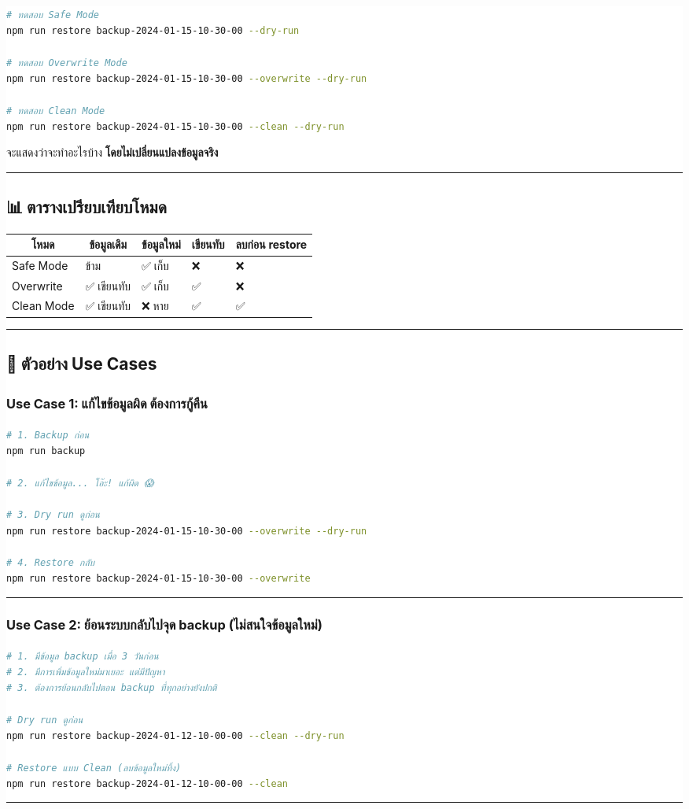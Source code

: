 ```bash
# ทดสอบ Safe Mode
npm run restore backup-2024-01-15-10-30-00 --dry-run

# ทดสอบ Overwrite Mode
npm run restore backup-2024-01-15-10-30-00 --overwrite --dry-run

# ทดสอบ Clean Mode
npm run restore backup-2024-01-15-10-30-00 --clean --dry-run
```

จะแสดงว่าจะทำอะไรบ้าง **โดยไม่เปลี่ยนแปลงข้อมูลจริง**

---

## 📊 ตารางเปรียบเทียบโหมด

| โหมด       | ข้อมูลเดิม  | ข้อมูลใหม่ | เขียนทับ | ลบก่อน restore |
| ---------- | ----------- | ---------- | -------- | -------------- |
| Safe Mode  | ข้าม        | ✅ เก็บ    | ❌       | ❌             |
| Overwrite  | ✅ เขียนทับ | ✅ เก็บ    | ✅       | ❌             |
| Clean Mode | ✅ เขียนทับ | ❌ หาย     | ✅       | ✅             |

---

## 🎯 ตัวอย่าง Use Cases

### Use Case 1: แก้ไขข้อมูลผิด ต้องการกู้คืน

```bash
# 1. Backup ก่อน
npm run backup

# 2. แก้ไขข้อมูล... โอ๊ะ! แก้ผิด 😱

# 3. Dry run ดูก่อน
npm run restore backup-2024-01-15-10-30-00 --overwrite --dry-run

# 4. Restore กลับ
npm run restore backup-2024-01-15-10-30-00 --overwrite
```

---

### Use Case 2: ย้อนระบบกลับไปจุด backup (ไม่สนใจข้อมูลใหม่)

```bash
# 1. มีข้อมูล backup เมื่อ 3 วันก่อน
# 2. มีการเพิ่มข้อมูลใหม่มาเยอะ แต่มีปัญหา
# 3. ต้องการย้อนกลับไปตอน backup ที่ทุกอย่างยังปกติ

# Dry run ดูก่อน
npm run restore backup-2024-01-12-10-00-00 --clean --dry-run

# Restore แบบ Clean (ลบข้อมูลใหม่ทิ้ง)
npm run restore backup-2024-01-12-10-00-00 --clean
```

---